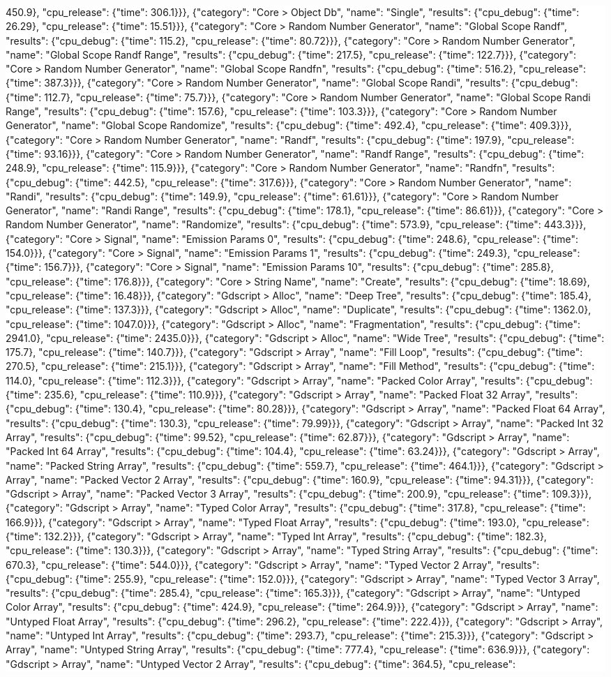450.9}, "cpu_release": {"time": 306.1}}}, {"category": "Core > Object Db", "name": "Single", "results": {"cpu_debug": {"time": 26.29}, "cpu_release": {"time": 15.51}}}, {"category": "Core > Random Number Generator", "name": "Global Scope Randf", "results": {"cpu_debug": {"time": 115.2}, "cpu_release": {"time": 80.72}}}, {"category": "Core > Random Number Generator", "name": "Global Scope Randf Range", "results": {"cpu_debug": {"time": 217.5}, "cpu_release": {"time": 122.7}}}, {"category": "Core > Random Number Generator", "name": "Global Scope Randfn", "results": {"cpu_debug": {"time": 516.2}, "cpu_release": {"time": 387.3}}}, {"category": "Core > Random Number Generator", "name": "Global Scope Randi", "results": {"cpu_debug": {"time": 112.7}, "cpu_release": {"time": 75.7}}}, {"category": "Core > Random Number Generator", "name": "Global Scope Randi Range", "results": {"cpu_debug": {"time": 157.6}, "cpu_release": {"time": 103.3}}}, {"category": "Core > Random Number Generator", "name": "Global Scope Randomize", "results": {"cpu_debug": {"time": 492.4}, "cpu_release": {"time": 409.3}}}, {"category": "Core > Random Number Generator", "name": "Randf", "results": {"cpu_debug": {"time": 197.9}, "cpu_release": {"time": 93.16}}}, {"category": "Core > Random Number Generator", "name": "Randf Range", "results": {"cpu_debug": {"time": 248.9}, "cpu_release": {"time": 115.9}}}, {"category": "Core > Random Number Generator", "name": "Randfn", "results": {"cpu_debug": {"time": 442.5}, "cpu_release": {"time": 317.6}}}, {"category": "Core > Random Number Generator", "name": "Randi", "results": {"cpu_debug": {"time": 149.9}, "cpu_release": {"time": 61.61}}}, {"category": "Core > Random Number Generator", "name": "Randi Range", "results": {"cpu_debug": {"time": 178.1}, "cpu_release": {"time": 86.61}}}, {"category": "Core > Random Number Generator", "name": "Randomize", "results": {"cpu_debug": {"time": 573.9}, "cpu_release": {"time": 443.3}}}, {"category": "Core > Signal", "name": "Emission Params 0", "results": {"cpu_debug": {"time": 248.6}, "cpu_release": {"time": 154.0}}}, {"category": "Core > Signal", "name": "Emission Params 1", "results": {"cpu_debug": {"time": 249.3}, "cpu_release": {"time": 156.7}}}, {"category": "Core > Signal", "name": "Emission Params 10", "results": {"cpu_debug": {"time": 285.8}, "cpu_release": {"time": 176.8}}}, {"category": "Core > String Name", "name": "Create", "results": {"cpu_debug": {"time": 18.69}, "cpu_release": {"time": 16.48}}}, {"category": "Gdscript > Alloc", "name": "Deep Tree", "results": {"cpu_debug": {"time": 185.4}, "cpu_release": {"time": 137.3}}}, {"category": "Gdscript > Alloc", "name": "Duplicate", "results": {"cpu_debug": {"time": 1362.0}, "cpu_release": {"time": 1047.0}}}, {"category": "Gdscript > Alloc", "name": "Fragmentation", "results": {"cpu_debug": {"time": 2941.0}, "cpu_release": {"time": 2435.0}}}, {"category": "Gdscript > Alloc", "name": "Wide Tree", "results": {"cpu_debug": {"time": 175.7}, "cpu_release": {"time": 140.7}}}, {"category": "Gdscript > Array", "name": "Fill Loop", "results": {"cpu_debug": {"time": 270.5}, "cpu_release": {"time": 215.1}}}, {"category": "Gdscript > Array", "name": "Fill Method", "results": {"cpu_debug": {"time": 114.0}, "cpu_release": {"time": 112.3}}}, {"category": "Gdscript > Array", "name": "Packed Color Array", "results": {"cpu_debug": {"time": 235.6}, "cpu_release": {"time": 110.9}}}, {"category": "Gdscript > Array", "name": "Packed Float 32 Array", "results": {"cpu_debug": {"time": 130.4}, "cpu_release": {"time": 80.28}}}, {"category": "Gdscript > Array", "name": "Packed Float 64 Array", "results": {"cpu_debug": {"time": 130.3}, "cpu_release": {"time": 79.99}}}, {"category": "Gdscript > Array", "name": "Packed Int 32 Array", "results": {"cpu_debug": {"time": 99.52}, "cpu_release": {"time": 62.87}}}, {"category": "Gdscript > Array", "name": "Packed Int 64 Array", "results": {"cpu_debug": {"time": 104.4}, "cpu_release": {"time": 63.24}}}, {"category": "Gdscript > Array", "name": "Packed String Array", "results": {"cpu_debug": {"time": 559.7}, "cpu_release": {"time": 464.1}}}, {"category": "Gdscript > Array", "name": "Packed Vector 2 Array", "results": {"cpu_debug": {"time": 160.9}, "cpu_release": {"time": 94.31}}}, {"category": "Gdscript > Array", "name": "Packed Vector 3 Array", "results": {"cpu_debug": {"time": 200.9}, "cpu_release": {"time": 109.3}}}, {"category": "Gdscript > Array", "name": "Typed Color Array", "results": {"cpu_debug": {"time": 317.8}, "cpu_release": {"time": 166.9}}}, {"category": "Gdscript > Array", "name": "Typed Float Array", "results": {"cpu_debug": {"time": 193.0}, "cpu_release": {"time": 132.2}}}, {"category": "Gdscript > Array", "name": "Typed Int Array", "results": {"cpu_debug": {"time": 182.3}, "cpu_release": {"time": 130.3}}}, {"category": "Gdscript > Array", "name": "Typed String Array", "results": {"cpu_debug": {"time": 670.3}, "cpu_release": {"time": 544.0}}}, {"category": "Gdscript > Array", "name": "Typed Vector 2 Array", "results": {"cpu_debug": {"time": 255.9}, "cpu_release": {"time": 152.0}}}, {"category": "Gdscript > Array", "name": "Typed Vector 3 Array", "results": {"cpu_debug": {"time": 285.4}, "cpu_release": {"time": 165.3}}}, {"category": "Gdscript > Array", "name": "Untyped Color Array", "results": {"cpu_debug": {"time": 424.9}, "cpu_release": {"time": 264.9}}}, {"category": "Gdscript > Array", "name": "Untyped Float Array", "results": {"cpu_debug": {"time": 296.2}, "cpu_release": {"time": 222.4}}}, {"category": "Gdscript > Array", "name": "Untyped Int Array", "results": {"cpu_debug": {"time": 293.7}, "cpu_release": {"time": 215.3}}}, {"category": "Gdscript > Array", "name": "Untyped String Array", "results": {"cpu_debug": {"time": 777.4}, "cpu_release": {"time": 636.9}}}, {"category": "Gdscript > Array", "name": "Untyped Vector 2 Array", "results": {"cpu_debug": {"time": 364.5}, "cpu_release":